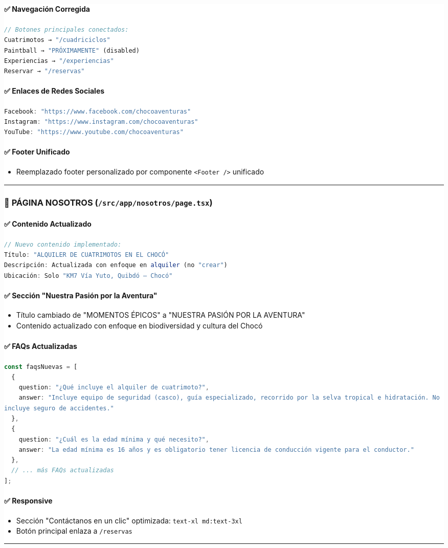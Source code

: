 #### ✅ Navegación Corregida
```typescript
// Botones principales conectados:
Cuatrimotos → "/cuadriciclos"
Paintball → "PRÓXIMAMENTE" (disabled)
Experiencias → "/experiencias"
Reservar → "/reservas"
```

#### ✅ Enlaces de Redes Sociales
```typescript
Facebook: "https://www.facebook.com/chocoaventuras"
Instagram: "https://www.instagram.com/chocoaventuras"
YouTube: "https://www.youtube.com/chocoaventuras"
```

#### ✅ Footer Unificado
- Reemplazado footer personalizado por componente `<Footer />` unificado

---

### 👥 **PÁGINA NOSOTROS (`/src/app/nosotros/page.tsx`)**

#### ✅ Contenido Actualizado
```typescript
// Nuevo contenido implementado:
Título: "ALQUILER DE CUATRIMOTOS EN EL CHOCÓ"
Descripción: Actualizada con enfoque en alquiler (no "crear")
Ubicación: Solo "KM7 Vía Yuto, Quibdó – Chocó"
```

#### ✅ Sección "Nuestra Pasión por la Aventura"
- Título cambiado de "MOMENTOS ÉPICOS" a "NUESTRA PASIÓN POR LA AVENTURA"
- Contenido actualizado con enfoque en biodiversidad y cultura del Chocó

#### ✅ FAQs Actualizadas
```typescript
const faqsNuevas = [
  {
    question: "¿Qué incluye el alquiler de cuatrimoto?",
    answer: "Incluye equipo de seguridad (casco), guía especializado, recorrido por la selva tropical e hidratación. No incluye seguro de accidentes."
  },
  {
    question: "¿Cuál es la edad mínima y qué necesito?",
    answer: "La edad mínima es 16 años y es obligatorio tener licencia de conducción vigente para el conductor."
  },
  // ... más FAQs actualizadas
];
```

#### ✅ Responsive
- Sección "Contáctanos en un clic" optimizada: `text-xl md:text-3xl`
- Botón principal enlaza a `/reservas`

---